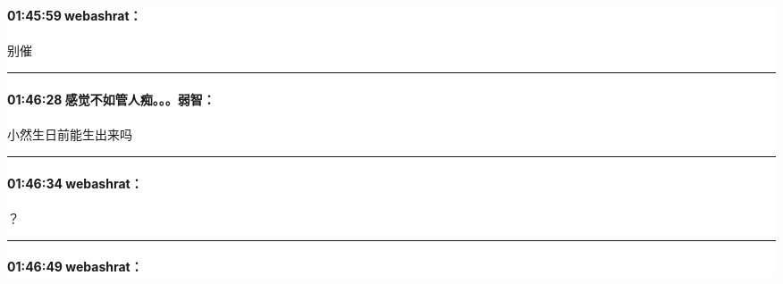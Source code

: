 #### 01:45:59  webashrat：

别催

*****

#### 01:46:28  感觉不如管人痴。。。弱智：

小然生日前能生出来吗

*****

#### 01:46:34  webashrat：

？

*****

#### 01:46:49  webashrat：


